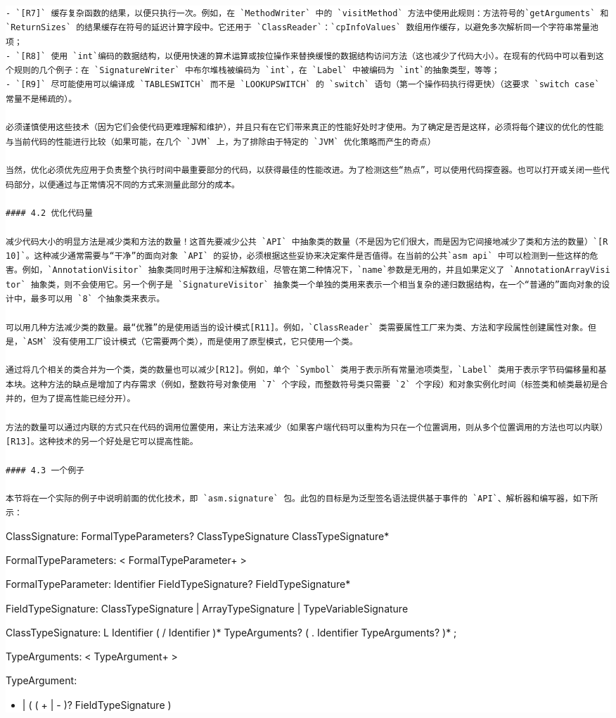 ```
- `[R7]` 缓存复杂函数的结果，以便只执行一次。例如，在 `MethodWriter` 中的 `visitMethod` 方法中使用此规则：方法符号的`getArguments` 和 `ReturnSizes` 的结果缓存在符号的延迟计算字段中。它还用于 `ClassReader`：`cpInfoValues` 数组用作缓存，以避免多次解析同一个字符串常量池项；
- `[R8]` 使用 `int`编码的数据结构，以便用快速的算术运算或按位操作来替换缓慢的数据结构访问方法（这也减少了代码大小）。在现有的代码中可以看到这个规则的几个例子：在 `SignatureWriter` 中布尔堆栈被编码为 `int`，在 `Label` 中被编码为 `int`的抽象类型，等等；
- `[R9]` 尽可能使用可以编译成 `TABLESWITCH` 而不是 `LOOKUPSWITCH` 的 `switch` 语句（第一个操作码执行得更快）（这要求 `switch case` 常量不是稀疏的）。

必须谨慎使用这些技术（因为它们会使代码更难理解和维护），并且只有在它们带来真正的性能好处时才使用。为了确定是否是这样，必须将每个建议的优化的性能与当前代码的性能进行比较（如果可能，在几个 `JVM` 上，为了排除由于特定的 `JVM` 优化策略而产生的奇点）

当然，优化必须优先应用于负责整个执行时间中最重要部分的代码，以获得最佳的性能改进。为了检测这些“热点”，可以使用代码探查器。也可以打开或关闭一些代码部分，以便通过与正常情况不同的方式来测量此部分的成本。

#### 4.2 优化代码量

减少代码大小的明显方法是减少类和方法的数量！这首先要减少公共 `API` 中抽象类的数量（不是因为它们很大，而是因为它间接地减少了类和方法的数量）`[R10]`。这种减少通常需要与“干净”的面向对象 `API` 的妥协，必须根据这些妥协来决定案件是否值得。在当前的公共`asm api` 中可以检测到一些这样的危害。例如，`AnnotationVisitor` 抽象类同时用于注解和注解数组，尽管在第二种情况下，`name`参数是无用的，并且如果定义了 `AnnotationArrayVisitor` 抽象类，则不会使用它。另一个例子是 `SignatureVisitor` 抽象类一个单独的类用来表示一个相当复杂的递归数据结构，在一个“普通的”面向对象的设计中，最多可以用 `8` 个抽象类来表示。

可以用几种方法减少类的数量。最“优雅”的是使用适当的设计模式[R11]。例如，`ClassReader` 类需要属性工厂来为类、方法和字段属性创建属性对象。但是，`ASM` 没有使用工厂设计模式（它需要两个类），而是使用了原型模式，它只使用一个类。

通过将几个相关的类合并为一个类，类的数量也可以减少[R12]。例如，单个 `Symbol` 类用于表示所有常量池项类型，`Label` 类用于表示字节码偏移量和基本块。这种方法的缺点是增加了内存需求（例如，整数符号对象使用 `7` 个字段，而整数符号类只需要 `2` 个字段）和对象实例化时间（标签类和帧类最初是合并的，但为了提高性能已经分开）。

方法的数量可以通过内联的方式只在代码的调用位置使用，来让方法来减少（如果客户端代码可以重构为只在一个位置调用，则从多个位置调用的方法也可以内联）[R13]。这种技术的另一个好处是它可以提高性能。

#### 4.3 一个例子

本节将在一个实际的例子中说明前面的优化技术，即 `asm.signature` 包。此包的目标是为泛型签名语法提供基于事件的 `API`、解析器和编写器，如下所示：

```
ClassSignature:
  FormalTypeParameters? ClassTypeSignature ClassTypeSignature*

FormalTypeParameters:
  < FormalTypeParameter+ >

FormalTypeParameter:
  Identifier FieldTypeSignature? FieldTypeSignature*

FieldTypeSignature:
  ClassTypeSignature | ArrayTypeSignature | TypeVariableSignature

ClassTypeSignature:
  L Identifier ( / Identifier )* TypeArguments? ( . Identifier TypeArguments? )* ;

TypeArguments:
  < TypeArgument+ >

TypeArgument:
  * | ( ( + | - )? FieldTypeSignature )
